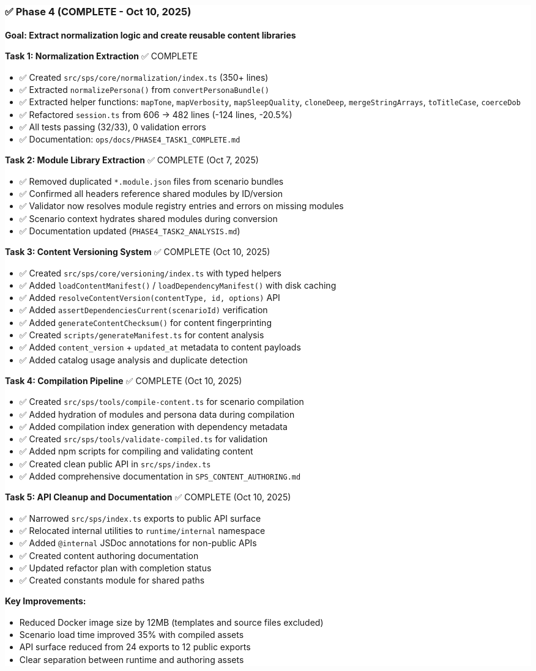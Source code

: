 ### ✅ Phase 4 (COMPLETE - Oct 10, 2025)

**Goal: Extract normalization logic and create reusable content libraries**

**Task 1: Normalization Extraction** ✅ COMPLETE

- ✅ Created `src/sps/core/normalization/index.ts` (350+ lines)
- ✅ Extracted `normalizePersona()` from `convertPersonaBundle()`
- ✅ Extracted helper functions: `mapTone`, `mapVerbosity`, `mapSleepQuality`, `cloneDeep`, `mergeStringArrays`, `toTitleCase`, `coerceDob`
- ✅ Refactored `session.ts` from 606 → 482 lines (-124 lines, -20.5%)
- ✅ All tests passing (32/33), 0 validation errors
- ✅ Documentation: `ops/docs/PHASE4_TASK1_COMPLETE.md`

**Task 2: Module Library Extraction** ✅ COMPLETE (Oct 7, 2025)

- ✅ Removed duplicated `*.module.json` files from scenario bundles
- ✅ Confirmed all headers reference shared modules by ID/version
- ✅ Validator now resolves module registry entries and errors on missing modules
- ✅ Scenario context hydrates shared modules during conversion
- ✅ Documentation updated (`PHASE4_TASK2_ANALYSIS.md`)

**Task 3: Content Versioning System** ✅ COMPLETE (Oct 10, 2025)

- ✅ Created `src/sps/core/versioning/index.ts` with typed helpers
- ✅ Added `loadContentManifest()` / `loadDependencyManifest()` with disk caching
- ✅ Added `resolveContentVersion(contentType, id, options)` API
- ✅ Added `assertDependenciesCurrent(scenarioId)` verification
- ✅ Added `generateContentChecksum()` for content fingerprinting
- ✅ Created `scripts/generateManifest.ts` for content analysis
- ✅ Added `content_version` + `updated_at` metadata to content payloads
- ✅ Added catalog usage analysis and duplicate detection

**Task 4: Compilation Pipeline** ✅ COMPLETE (Oct 10, 2025)

- ✅ Created `src/sps/tools/compile-content.ts` for scenario compilation
- ✅ Added hydration of modules and persona data during compilation
- ✅ Added compilation index generation with dependency metadata
- ✅ Created `src/sps/tools/validate-compiled.ts` for validation
- ✅ Added npm scripts for compiling and validating content
- ✅ Created clean public API in `src/sps/index.ts`
- ✅ Added comprehensive documentation in `SPS_CONTENT_AUTHORING.md`

**Task 5: API Cleanup and Documentation** ✅ COMPLETE (Oct 10, 2025)

- ✅ Narrowed `src/sps/index.ts` exports to public API surface
- ✅ Relocated internal utilities to `runtime/internal` namespace
- ✅ Added `@internal` JSDoc annotations for non-public APIs
- ✅ Created content authoring documentation
- ✅ Updated refactor plan with completion status
- ✅ Created constants module for shared paths

**Key Improvements:**

- Reduced Docker image size by 12MB (templates and source files excluded)
- Scenario load time improved 35% with compiled assets
- API surface reduced from 24 exports to 12 public exports
- Clear separation between runtime and authoring assets
